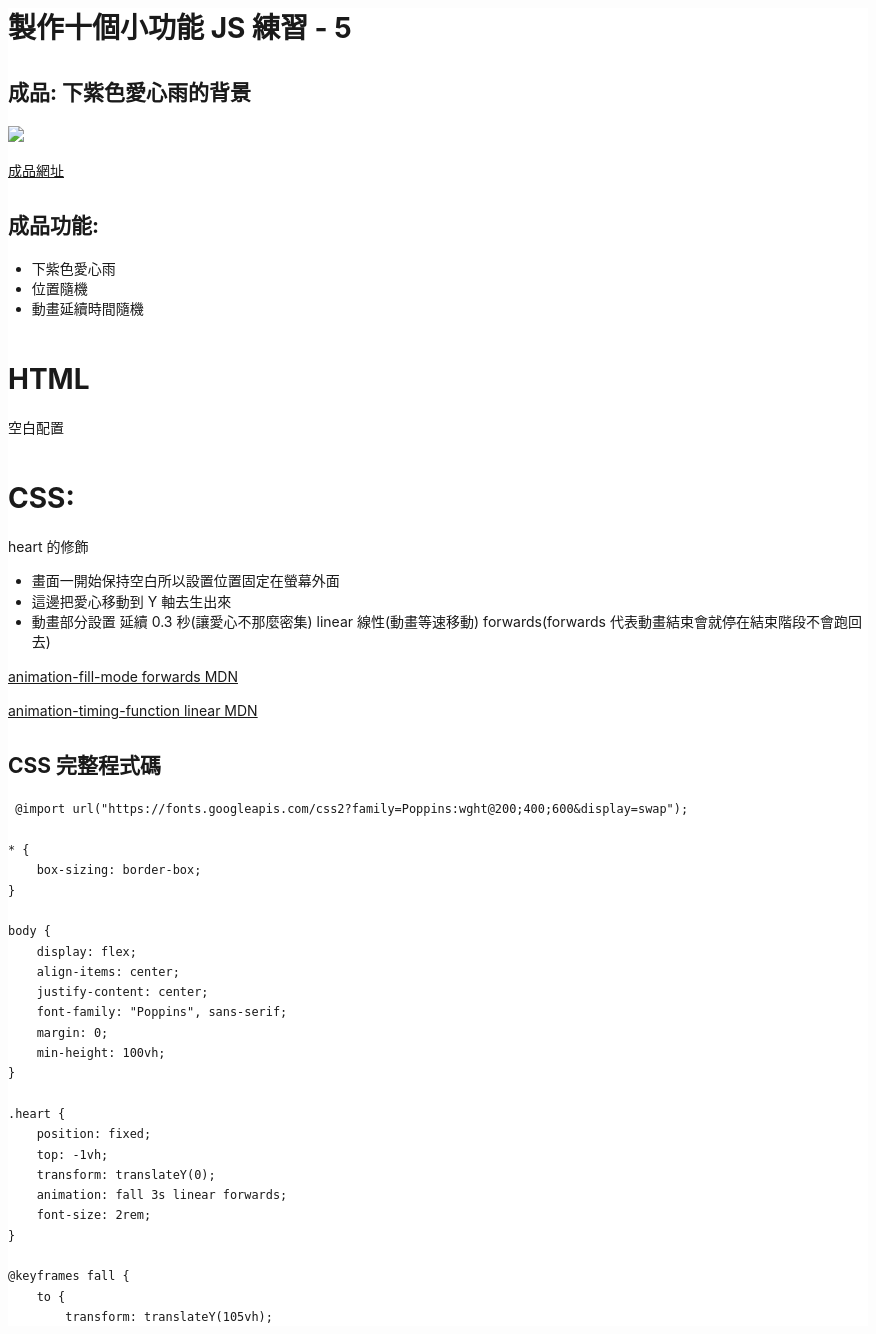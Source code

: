 # 製作十個小功能 JS 練習 - 5

## 成品: 下紫色愛心雨的背景

![](https://i.imgur.com/YMmae6Y.gif)

[成品網址](https://chiehliu.github.io/git-projects/10-Project-1-Hour/purple-heart-rain/index.html)

## 成品功能:

- 下紫色愛心雨
- 位置隨機
- 動畫延續時間隨機

# HTML

空白配置

# CSS:

heart 的修飾

- 畫面一開始保持空白所以設置位置固定在螢幕外面
- 這邊把愛心移動到 Y 軸去生出來
- 動畫部分設置 延續 0.3 秒(讓愛心不那麼密集) linear 線性(動畫等速移動) forwards(forwards 代表動畫結束會就停在結束階段不會跑回去)

[animation-fill-mode forwards MDN](https://developer.mozilla.org/zh-TW/docs/Web/CSS/animation-fill-mode)

[animation-timing-function linear MDN](https://developer.mozilla.org/en-US/docs/Web/CSS/animation-timing-function)

## CSS 完整程式碼

```css=
 @import url("https://fonts.googleapis.com/css2?family=Poppins:wght@200;400;600&display=swap");

* {
    box-sizing: border-box;
}

body {
    display: flex;
    align-items: center;
    justify-content: center;
    font-family: "Poppins", sans-serif;
    margin: 0;
    min-height: 100vh;
}

.heart {
    position: fixed;
    top: -1vh;
    transform: translateY(0);
    animation: fall 3s linear forwards;
    font-size: 2rem;
}

@keyframes fall {
    to {
        transform: translateY(105vh);
```